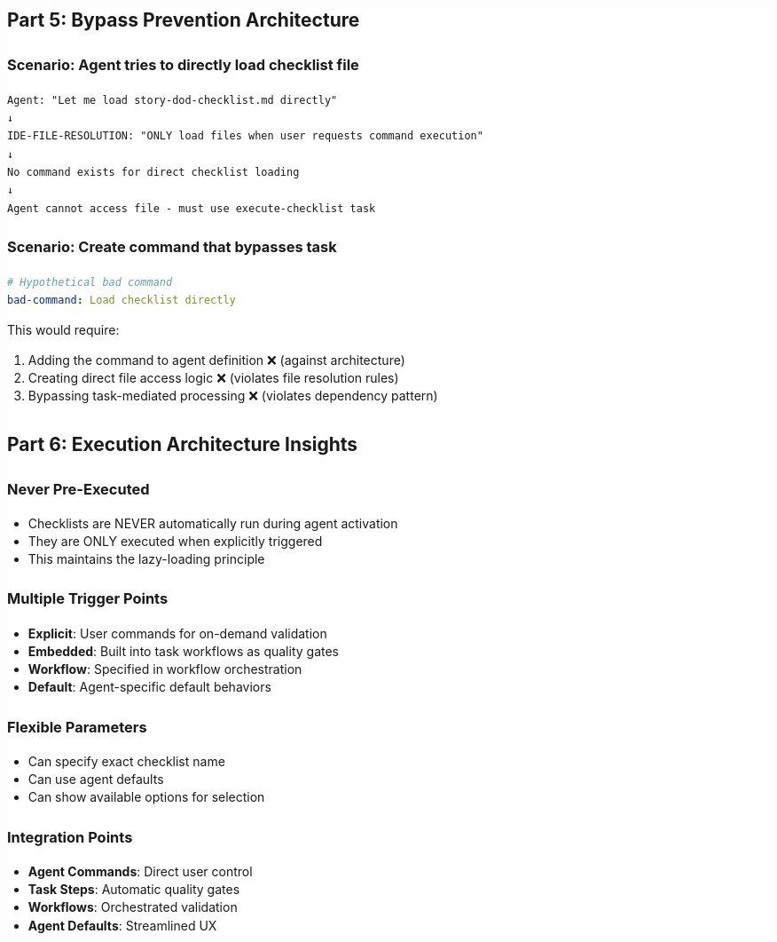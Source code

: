 ## Part 5: Bypass Prevention Architecture

### Scenario: Agent tries to directly load checklist file

```
Agent: "Let me load story-dod-checklist.md directly"
↓
IDE-FILE-RESOLUTION: "ONLY load files when user requests command execution"
↓
No command exists for direct checklist loading
↓
Agent cannot access file - must use execute-checklist task
```

### Scenario: Create command that bypasses task

```yaml
# Hypothetical bad command
bad-command: Load checklist directly
```

This would require:
1. Adding the command to agent definition ❌ (against architecture)
2. Creating direct file access logic ❌ (violates file resolution rules)
3. Bypassing task-mediated processing ❌ (violates dependency pattern)

## Part 6: Execution Architecture Insights

### Never Pre-Executed
- Checklists are NEVER automatically run during agent activation
- They are ONLY executed when explicitly triggered
- This maintains the lazy-loading principle

### Multiple Trigger Points
- **Explicit**: User commands for on-demand validation
- **Embedded**: Built into task workflows as quality gates
- **Workflow**: Specified in workflow orchestration
- **Default**: Agent-specific default behaviors

### Flexible Parameters
- Can specify exact checklist name
- Can use agent defaults
- Can show available options for selection

### Integration Points
- **Agent Commands**: Direct user control
- **Task Steps**: Automatic quality gates
- **Workflows**: Orchestrated validation
- **Agent Defaults**: Streamlined UX
